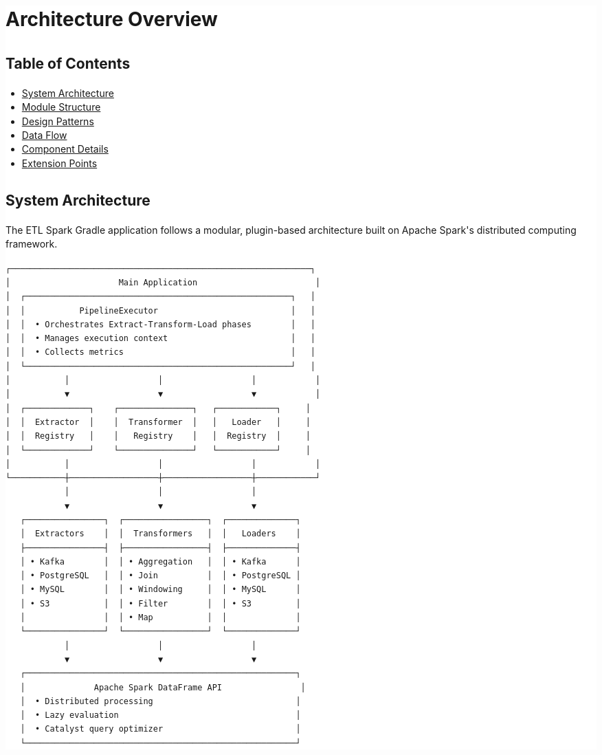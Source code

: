 # Architecture Overview

## Table of Contents

- [System Architecture](#system-architecture)
- [Module Structure](#module-structure)
- [Design Patterns](#design-patterns)
- [Data Flow](#data-flow)
- [Component Details](#component-details)
- [Extension Points](#extension-points)

## System Architecture

The ETL Spark Gradle application follows a modular, plugin-based architecture built on Apache Spark's distributed computing framework.

```
┌─────────────────────────────────────────────────────────────┐
│                      Main Application                        │
│  ┌──────────────────────────────────────────────────────┐   │
│  │           PipelineExecutor                           │   │
│  │  • Orchestrates Extract-Transform-Load phases        │   │
│  │  • Manages execution context                         │   │
│  │  • Collects metrics                                  │   │
│  └──────────────────────────────────────────────────────┘   │
│           │                  │                  │            │
│           ▼                  ▼                  ▼            │
│  ┌─────────────┐    ┌───────────────┐   ┌────────────┐     │
│  │  Extractor  │    │  Transformer  │   │   Loader   │     │
│  │  Registry   │    │   Registry    │   │  Registry  │     │
│  └─────────────┘    └───────────────┘   └────────────┘     │
│           │                  │                  │            │
└───────────┼──────────────────┼──────────────────┼────────────┘
            │                  │                  │
            ▼                  ▼                  ▼
   ┌────────────────┐  ┌─────────────────┐  ┌──────────────┐
   │  Extractors    │  │  Transformers   │  │   Loaders    │
   ├────────────────┤  ├─────────────────┤  ├──────────────┤
   │ • Kafka        │  │ • Aggregation   │  │ • Kafka      │
   │ • PostgreSQL   │  │ • Join          │  │ • PostgreSQL │
   │ • MySQL        │  │ • Windowing     │  │ • MySQL      │
   │ • S3           │  │ • Filter        │  │ • S3         │
   │                │  │ • Map           │  │              │
   └────────────────┘  └─────────────────┘  └──────────────┘
            │                  │                  │
            ▼                  ▼                  ▼
   ┌───────────────────────────────────────────────────────┐
   │              Apache Spark DataFrame API                │
   │  • Distributed processing                             │
   │  • Lazy evaluation                                    │
   │  • Catalyst query optimizer                           │
   └───────────────────────────────────────────────────────┘
```
